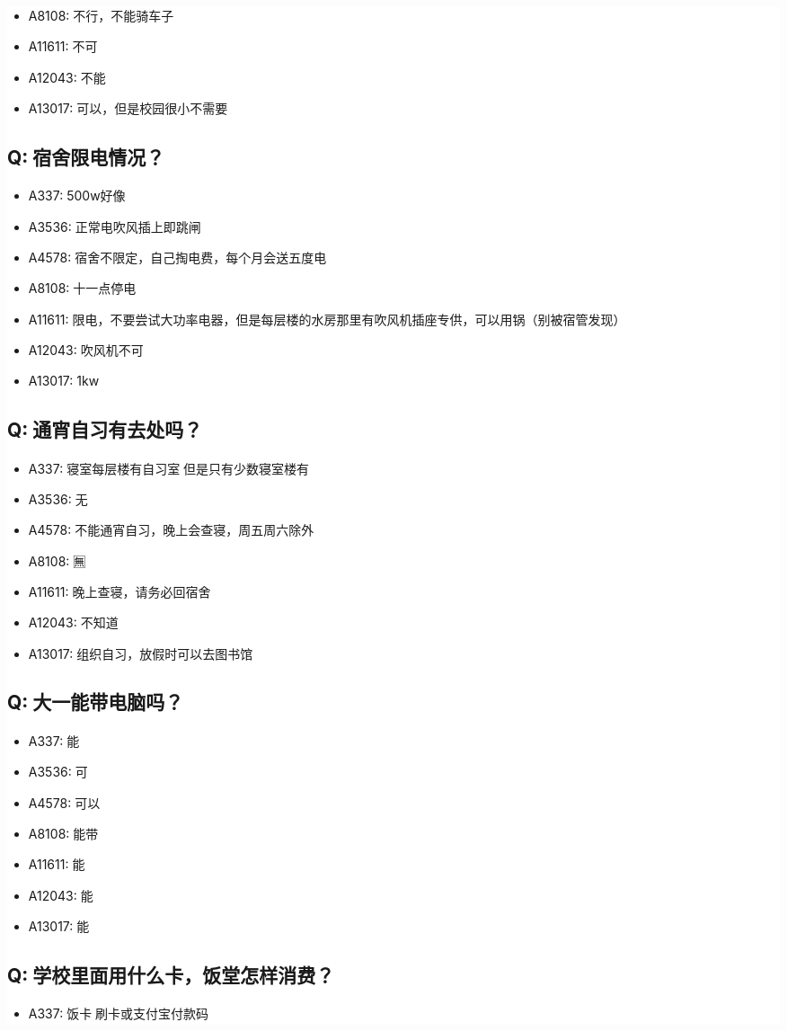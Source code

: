 - A8108: 不行，不能骑车子

- A11611: 不可

- A12043: 不能

- A13017: 可以，但是校园很小不需要

## Q: 宿舍限电情况？

- A337: 500w好像

- A3536: 正常电吹风插上即跳闸

- A4578: 宿舍不限定，自己掏电费，每个月会送五度电

- A8108: 十一点停电

- A11611: 限电，不要尝试大功率电器，但是每层楼的水房那里有吹风机插座专供，可以用锅（别被宿管发现）

- A12043: 吹风机不可

- A13017: 1kw

## Q: 通宵自习有去处吗？

- A337: 寝室每层楼有自习室 但是只有少数寝室楼有

- A3536: 无

- A4578: 不能通宵自习，晚上会查寝，周五周六除外

- A8108: 🈚️

- A11611: 晚上查寝，请务必回宿舍

- A12043: 不知道

- A13017: 组织自习，放假时可以去图书馆

## Q: 大一能带电脑吗？

- A337: 能

- A3536: 可

- A4578: 可以

- A8108: 能带

- A11611: 能

- A12043: 能

- A13017: 能

## Q: 学校里面用什么卡，饭堂怎样消费？

- A337: 饭卡 刷卡或支付宝付款码
